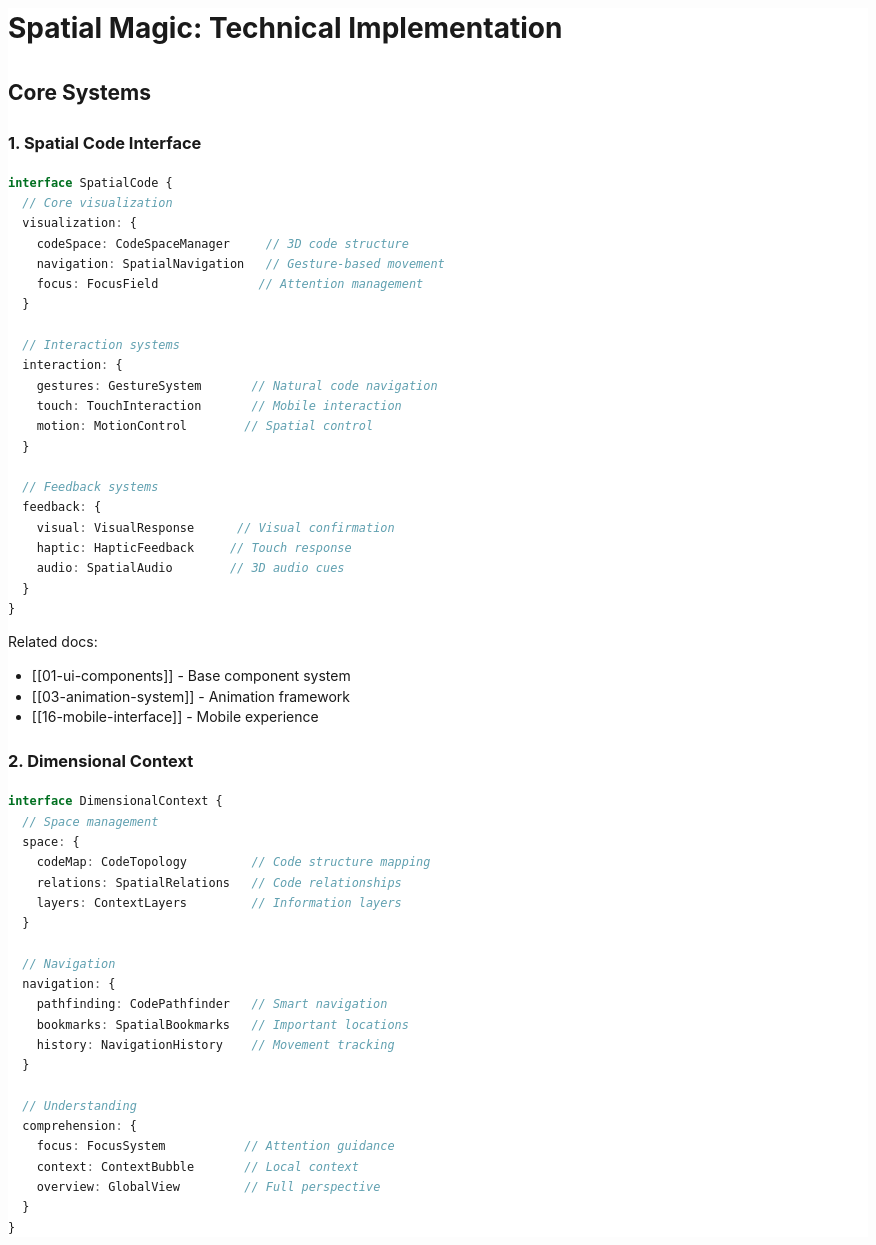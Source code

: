 # Spatial Magic: Technical Implementation

## Core Systems

### 1. Spatial Code Interface
```typescript
interface SpatialCode {
  // Core visualization
  visualization: {
    codeSpace: CodeSpaceManager     // 3D code structure
    navigation: SpatialNavigation   // Gesture-based movement
    focus: FocusField              // Attention management
  }

  // Interaction systems
  interaction: {
    gestures: GestureSystem       // Natural code navigation
    touch: TouchInteraction       // Mobile interaction
    motion: MotionControl        // Spatial control
  }

  // Feedback systems
  feedback: {
    visual: VisualResponse      // Visual confirmation
    haptic: HapticFeedback     // Touch response
    audio: SpatialAudio        // 3D audio cues
  }
}
```

Related docs:
- [[01-ui-components]] - Base component system
- [[03-animation-system]] - Animation framework
- [[16-mobile-interface]] - Mobile experience

### 2. Dimensional Context
```typescript
interface DimensionalContext {
  // Space management
  space: {
    codeMap: CodeTopology         // Code structure mapping
    relations: SpatialRelations   // Code relationships
    layers: ContextLayers         // Information layers
  }

  // Navigation
  navigation: {
    pathfinding: CodePathfinder   // Smart navigation
    bookmarks: SpatialBookmarks   // Important locations
    history: NavigationHistory    // Movement tracking
  }

  // Understanding
  comprehension: {
    focus: FocusSystem           // Attention guidance
    context: ContextBubble       // Local context
    overview: GlobalView         // Full perspective
  }
}
```
